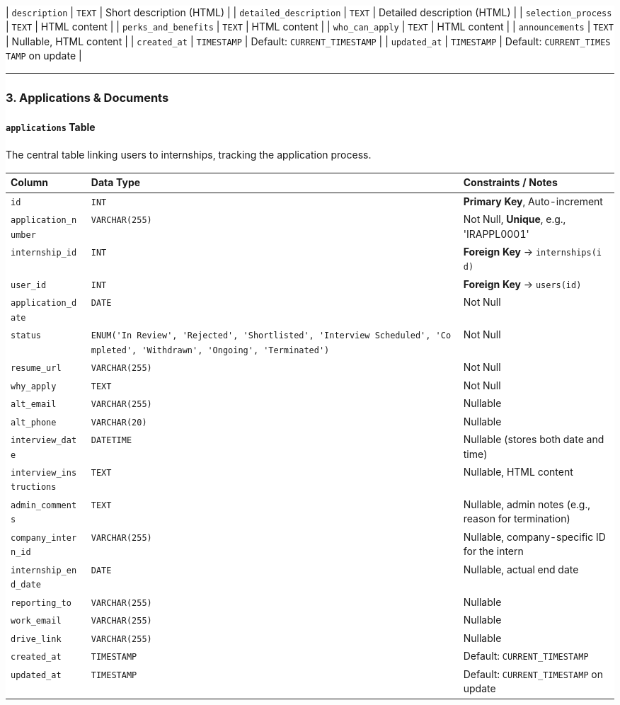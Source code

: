 | `description` | `TEXT` | Short description (HTML) |
| `detailed_description` | `TEXT` | Detailed description (HTML) |
| `selection_process` | `TEXT` | HTML content |
| `perks_and_benefits` | `TEXT` | HTML content |
| `who_can_apply` | `TEXT` | HTML content |
| `announcements` | `TEXT` | Nullable, HTML content |
| `created_at` | `TIMESTAMP` | Default: `CURRENT_TIMESTAMP` |
| `updated_at` | `TIMESTAMP` | Default: `CURRENT_TIMESTAMP` on update |

---

### 3. Applications & Documents

#### `applications` Table
The central table linking users to internships, tracking the application process.

| Column | Data Type | Constraints / Notes |
| :--- | :--- | :--- |
| `id` | `INT` | **Primary Key**, Auto-increment |
| `application_number`| `VARCHAR(255)` | Not Null, **Unique**, e.g., 'IRAPPL0001' |
| `internship_id` | `INT` | **Foreign Key** -> `internships(id)` |
| `user_id` | `INT` | **Foreign Key** -> `users(id)` |
| `application_date`| `DATE` | Not Null |
| `status` | `ENUM('In Review', 'Rejected', 'Shortlisted', 'Interview Scheduled', 'Completed', 'Withdrawn', 'Ongoing', 'Terminated')` | Not Null |
| `resume_url` | `VARCHAR(255)` | Not Null |
| `why_apply` | `TEXT` | Not Null |
| `alt_email` | `VARCHAR(255)` | Nullable |
| `alt_phone` | `VARCHAR(20)` | Nullable |
| `interview_date` | `DATETIME` | Nullable (stores both date and time) |
| `interview_instructions`| `TEXT` | Nullable, HTML content |
| `admin_comments` | `TEXT` | Nullable, admin notes (e.g., reason for termination) |
| `company_intern_id`| `VARCHAR(255)` | Nullable, company-specific ID for the intern |
| `internship_end_date` | `DATE` | Nullable, actual end date |
| `reporting_to` | `VARCHAR(255)` | Nullable |
| `work_email` | `VARCHAR(255)` | Nullable |
| `drive_link` | `VARCHAR(255)` | Nullable |
| `created_at` | `TIMESTAMP` | Default: `CURRENT_TIMESTAMP` |
| `updated_at` | `TIMESTAMP` | Default: `CURRENT_TIMESTAMP` on update |
